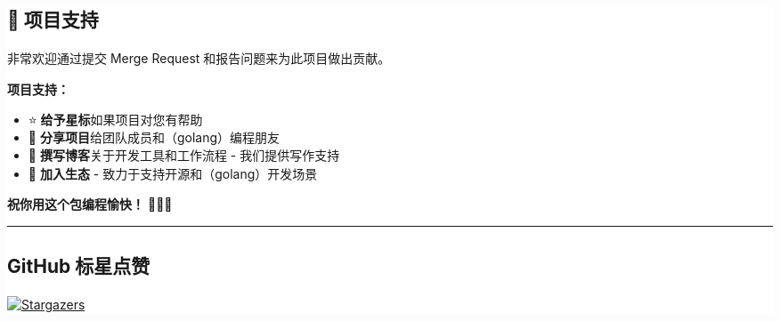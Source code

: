 ## 🌟 项目支持

非常欢迎通过提交 Merge Request 和报告问题来为此项目做出贡献。

**项目支持：**

- ⭐ **给予星标**如果项目对您有帮助
- 🤝 **分享项目**给团队成员和（golang）编程朋友
- 📝 **撰写博客**关于开发工具和工作流程 - 我们提供写作支持
- 🌟 **加入生态** - 致力于支持开源和（golang）开发场景

**祝你用这个包编程愉快！** 🎉🎉🎉



---

## GitHub 标星点赞

[![Stargazers](https://starchart.cc/go-xlan/go-nacos-v1.svg?variant=adaptive)](https://starchart.cc/go-xlan/go-nacos-v1)
